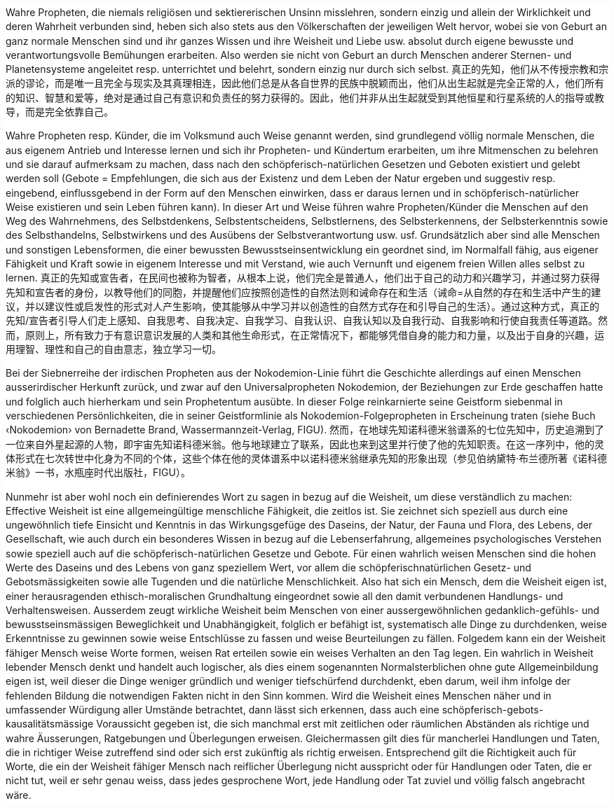 Wahre Propheten, die niemals religiösen und sektiererischen Unsinn misslehren, sondern einzig und allein der Wirklichkeit und deren Wahrheit verbunden sind, heben sich also stets aus den Völkerschaften der jeweiligen Welt hervor, wobei sie von Geburt an ganz normale Menschen sind und ihr ganzes Wissen und ihre Weisheit und Liebe usw. absolut durch eigene bewusste und verantwortungsvolle Bemühungen erarbeiten. Also werden sie nicht von Geburt an durch Menschen anderer Sternen- und Planetensysteme angeleitet resp. unterrichtet und belehrt, sondern einzig nur durch sich selbst.
真正的先知，他们从不传授宗教和宗派的谬论，而是唯一且完全与现实及其真理相连，因此他们总是从各自世界的民族中脱颖而出，他们从出生起就是完全正常的人，他们所有的知识、智慧和爱等，绝对是通过自己有意识和负责任的努力获得的。因此，他们并非从出生起就受到其他恒星和行星系统的人的指导或教导，而是完全依靠自己。

Wahre Propheten resp. Künder, die im Volksmund auch Weise genannt werden, sind grundlegend völlig normale Menschen, die aus eigenem Antrieb und Interesse lernen und sich ihr Propheten- und Kündertum erarbeiten, um ihre Mitmenschen zu belehren und sie darauf aufmerksam zu machen, dass nach den schöpferisch-natürlichen Gesetzen und Geboten existiert und gelebt werden soll (Gebote = Empfehlungen, die sich aus der Existenz und dem Leben der Natur ergeben und suggestiv resp. eingebend, einflussgebend in der Form auf den Menschen einwirken, dass er daraus lernen und in schöpferisch-natürlicher Weise existieren und sein Leben führen kann). In dieser Art und Weise führen wahre Propheten/Künder die Menschen auf den Weg des Wahrnehmens, des Selbstdenkens, Selbstentscheidens, Selbstlernens, des Selbsterkennens, der Selbsterkenntnis sowie des Selbsthandelns, Selbstwirkens und des Ausübens der Selbstverantwortung usw. usf. Grundsätzlich aber sind alle Menschen und sonstigen Lebensformen, die einer bewussten Bewusstseinsentwicklung ein geordnet sind, im Normalfall fähig, aus eigener Fähigkeit und Kraft sowie in eigenem Interesse und mit Verstand, wie auch Vernunft und eigenem freien Willen alles selbst zu lernen.
真正的先知或宣告者，在民间也被称为智者，从根本上说，他们完全是普通人，他们出于自己的动力和兴趣学习，并通过努力获得先知和宣告者的身份，以教导他们的同胞，并提醒他们应按照创造性的自然法则和诫命存在和生活（诫命=从自然的存在和生活中产生的建议，并以建议性或启发性的形式对人产生影响，使其能够从中学习并以创造性的自然方式存在和引导自己的生活）。通过这种方式，真正的先知/宣告者引导人们走上感知、自我思考、自我决定、自我学习、自我认识、自我认知以及自我行动、自我影响和行使自我责任等道路。然而，原则上，所有致力于有意识意识发展的人类和其他生命形式，在正常情况下，都能够凭借自身的能力和力量，以及出于自身的兴趣，运用理智、理性和自己的自由意志，独立学习一切。

Bei der Siebnerreihe der irdischen Propheten aus der Nokodemion-Linie führt die Geschichte allerdings auf einen Menschen ausserirdischer Herkunft zurück, und zwar auf den Universalpropheten Nokodemion, der Beziehungen zur Erde geschaffen hatte und folglich auch hierherkam und sein Prophetentum ausübte. In dieser Folge reinkarnierte seine Geistform siebenmal in verschiedenen Persönlichkeiten, die in seiner Geistformlinie als Nokodemion-Folgepropheten in Erscheinung traten (siehe Buch ‹Nokodemion› von Bernadette Brand, Wassermannzeit-Verlag, FIGU).
然而，在地球先知诺科德米翁谱系的七位先知中，历史追溯到了一位来自外星起源的人物，即宇宙先知诺科德米翁。他与地球建立了联系，因此也来到这里并行使了他的先知职责。在这一序列中，他的灵体形式在七次转世中化身为不同的个体，这些个体在他的灵体谱系中以诺科德米翁继承先知的形象出现（参见伯纳黛特·布兰德所著《诺科德米翁》一书，水瓶座时代出版社，FIGU）。

Nunmehr ist aber wohl noch ein definierendes Wort zu sagen in bezug auf die Weisheit, um diese verständlich zu machen: Effective Weisheit ist eine allgemeingültige menschliche Fähigkeit, die zeitlos ist. Sie zeichnet sich speziell aus durch eine ungewöhnlich tiefe Einsicht und Kenntnis in das Wirkungsgefüge des Daseins, der Natur, der Fauna und Flora, des Lebens, der Gesellschaft, wie auch durch ein besonderes Wissen in bezug auf die Lebenserfahrung, allgemeines psychologisches Verstehen sowie speziell auch auf die schöpferisch-natürlichen Gesetze und Gebote. Für einen wahrlich weisen Menschen sind die hohen Werte des Daseins und des Lebens von ganz speziellem Wert, vor allem die schöpferischnatürlichen Gesetz- und Gebotsmässigkeiten sowie alle Tugenden und die natürliche Menschlichkeit. Also hat sich ein Mensch, dem die Weisheit eigen ist, einer herausragenden ethisch-moralischen Grundhaltung eingeordnet sowie all den damit verbundenen Handlungs- und Verhaltensweisen. Ausserdem zeugt wirkliche Weisheit beim Menschen von einer aussergewöhnlichen gedanklich-gefühls- und bewusstseinsmässigen Beweglichkeit und Unabhängigkeit, folglich er befähigt ist, systematisch alle Dinge zu durchdenken, weise Erkenntnisse zu gewinnen sowie weise Entschlüsse zu fassen und weise Beurteilungen zu fällen. Folgedem kann ein der Weisheit fähiger Mensch weise Worte formen, weisen Rat erteilen sowie ein weises Verhalten an den Tag legen. Ein wahrlich in Weisheit lebender Mensch denkt und handelt auch logischer, als dies einem sogenannten Normalsterblichen ohne gute Allgemeinbildung eigen ist, weil dieser die Dinge weniger gründlich und weniger tiefschürfend durchdenkt, eben darum, weil ihm infolge der fehlenden Bildung die notwendigen Fakten nicht in den Sinn kommen. Wird die Weisheit eines Menschen näher und in umfassender Würdigung aller Umstände betrachtet, dann lässt sich erkennen, dass auch eine schöpferisch-gebots-kausalitätsmässige Voraussicht gegeben ist, die sich manchmal erst mit zeitlichen oder räumlichen Abständen als richtige und wahre Äusserungen, Ratgebungen und Überlegungen erweisen. Gleichermassen gilt dies für mancherlei Handlungen und Taten, die in richtiger Weise zutreffend sind oder sich erst zukünftig als richtig erweisen. Entsprechend gilt die Richtigkeit auch für Worte, die ein der Weisheit fähiger Mensch nach reiflicher Überlegung nicht ausspricht oder für Handlungen oder Taten, die er nicht tut, weil er sehr genau weiss, dass jedes gesprochene Wort, jede Handlung oder Tat zuviel und völlig falsch angebracht wäre.